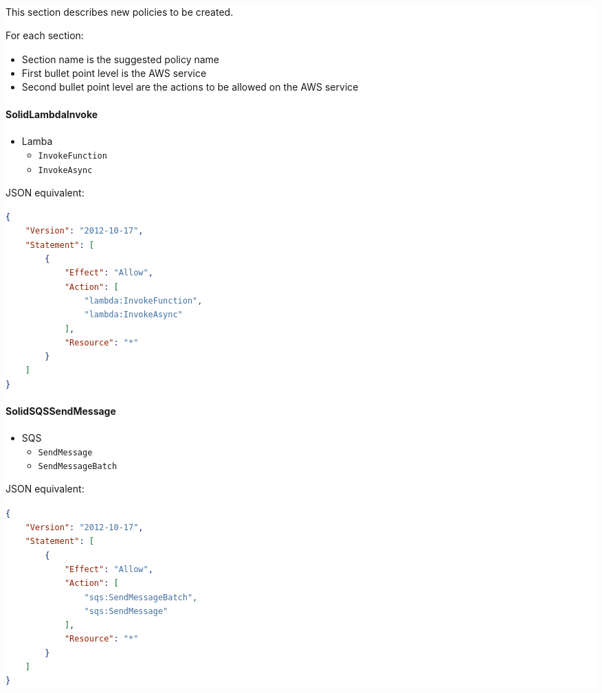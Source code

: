 This section describes new policies to be created.

For each section:

- Section name is the suggested policy name
- First bullet point level is the AWS service
- Second bullet point level are the actions to be allowed on the AWS service

#### SolidLambdaInvoke

- Lamba
  - `InvokeFunction`
  - `InvokeAsync`

JSON equivalent:

```json
{
    "Version": "2012-10-17",
    "Statement": [
        {
            "Effect": "Allow",
            "Action": [
                "lambda:InvokeFunction",
                "lambda:InvokeAsync"
            ],
            "Resource": "*"
        }
    ]
}
```



#### SolidSQSSendMessage
- SQS
  - `SendMessage`
  - `SendMessageBatch`

JSON equivalent:

```json
{
    "Version": "2012-10-17",
    "Statement": [
        {
            "Effect": "Allow",
            "Action": [
                "sqs:SendMessageBatch",
                "sqs:SendMessage"
            ],
            "Resource": "*"
        }
    ]
}
```
